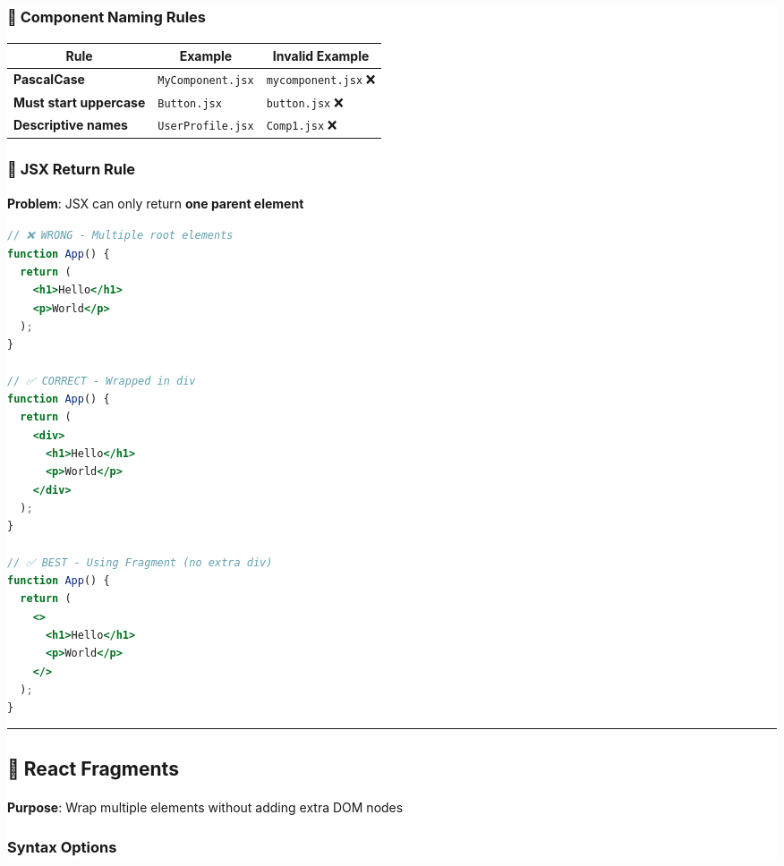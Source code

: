 ### 🔹 **Component Naming Rules**

| Rule                     | Example           | Invalid Example      |
| ------------------------ | ----------------- | -------------------- |
| **PascalCase**           | `MyComponent.jsx` | `mycomponent.jsx` ❌ |
| **Must start uppercase** | `Button.jsx`      | `button.jsx` ❌      |
| **Descriptive names**    | `UserProfile.jsx` | `Comp1.jsx` ❌       |

### 🔹 **JSX Return Rule**

**Problem**: JSX can only return **one parent element**

```jsx
// ❌ WRONG - Multiple root elements
function App() {
  return (
    <h1>Hello</h1>
    <p>World</p>
  );
}

// ✅ CORRECT - Wrapped in div
function App() {
  return (
    <div>
      <h1>Hello</h1>
      <p>World</p>
    </div>
  );
}

// ✅ BEST - Using Fragment (no extra div)
function App() {
  return (
    <>
      <h1>Hello</h1>
      <p>World</p>
    </>
  );
}
```

---

## 🔄 React Fragments

**Purpose**: Wrap multiple elements without adding extra DOM nodes

### Syntax Options

